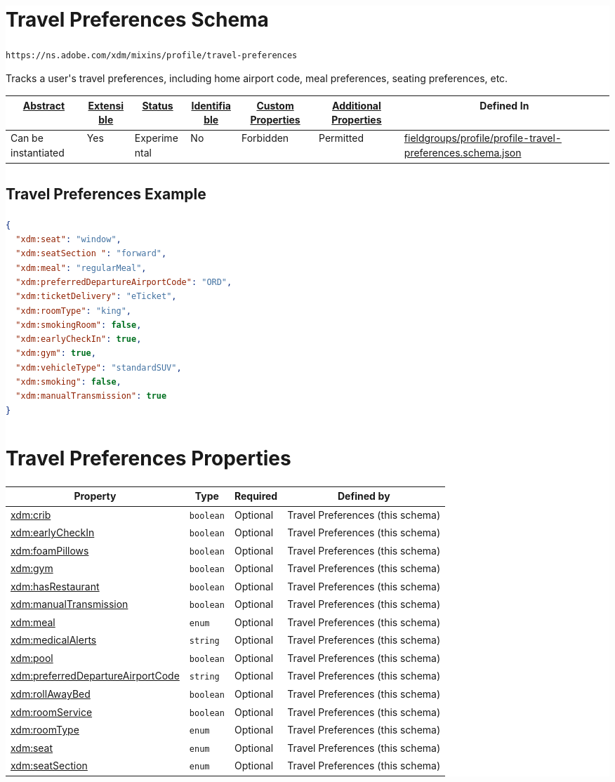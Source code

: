 
# Travel Preferences Schema

```
https://ns.adobe.com/xdm/mixins/profile/travel-preferences
```

Tracks a user's travel preferences, including home airport code, meal preferences, seating preferences, etc.

| [Abstract](../../../abstract.md) | [Extensible](../../../extensions.md) | [Status](../../../status.md) | [Identifiable](../../../id.md) | [Custom Properties](../../../extensions.md) | [Additional Properties](../../../extensions.md) | Defined In |
|----------------------------------|--------------------------------------|------------------------------|--------------------------------|---------------------------------------------|-------------------------------------------------|------------|
| Can be instantiated | Yes | Experimental | No | Forbidden | Permitted | [fieldgroups/profile/profile-travel-preferences.schema.json](fieldgroups/profile/profile-travel-preferences.schema.json) |

## Travel Preferences Example
```json
{
  "xdm:seat": "window",
  "xdm:seatSection ": "forward",
  "xdm:meal": "regularMeal",
  "xdm:preferredDepartureAirportCode": "ORD",
  "xdm:ticketDelivery": "eTicket",
  "xdm:roomType": "king",
  "xdm:smokingRoom": false,
  "xdm:earlyCheckIn": true,
  "xdm:gym": true,
  "xdm:vehicleType": "standardSUV",
  "xdm:smoking": false,
  "xdm:manualTransmission": true
}
```

# Travel Preferences Properties

| Property | Type | Required | Defined by |
|----------|------|----------|------------|
| [xdm:crib](#xdmcrib) | `boolean` | Optional | Travel Preferences (this schema) |
| [xdm:earlyCheckIn](#xdmearlycheckin) | `boolean` | Optional | Travel Preferences (this schema) |
| [xdm:foamPillows](#xdmfoampillows) | `boolean` | Optional | Travel Preferences (this schema) |
| [xdm:gym](#xdmgym) | `boolean` | Optional | Travel Preferences (this schema) |
| [xdm:hasRestaurant](#xdmhasrestaurant) | `boolean` | Optional | Travel Preferences (this schema) |
| [xdm:manualTransmission](#xdmmanualtransmission) | `boolean` | Optional | Travel Preferences (this schema) |
| [xdm:meal](#xdmmeal) | `enum` | Optional | Travel Preferences (this schema) |
| [xdm:medicalAlerts](#xdmmedicalalerts) | `string` | Optional | Travel Preferences (this schema) |
| [xdm:pool](#xdmpool) | `boolean` | Optional | Travel Preferences (this schema) |
| [xdm:preferredDepartureAirportCode](#xdmpreferreddepartureairportcode) | `string` | Optional | Travel Preferences (this schema) |
| [xdm:rollAwayBed](#xdmrollawaybed) | `boolean` | Optional | Travel Preferences (this schema) |
| [xdm:roomService](#xdmroomservice) | `boolean` | Optional | Travel Preferences (this schema) |
| [xdm:roomType](#xdmroomtype) | `enum` | Optional | Travel Preferences (this schema) |
| [xdm:seat](#xdmseat) | `enum` | Optional | Travel Preferences (this schema) |
| [xdm:seatSection ](#xdmseatsection) | `enum` | Optional | Travel Preferences (this schema) |